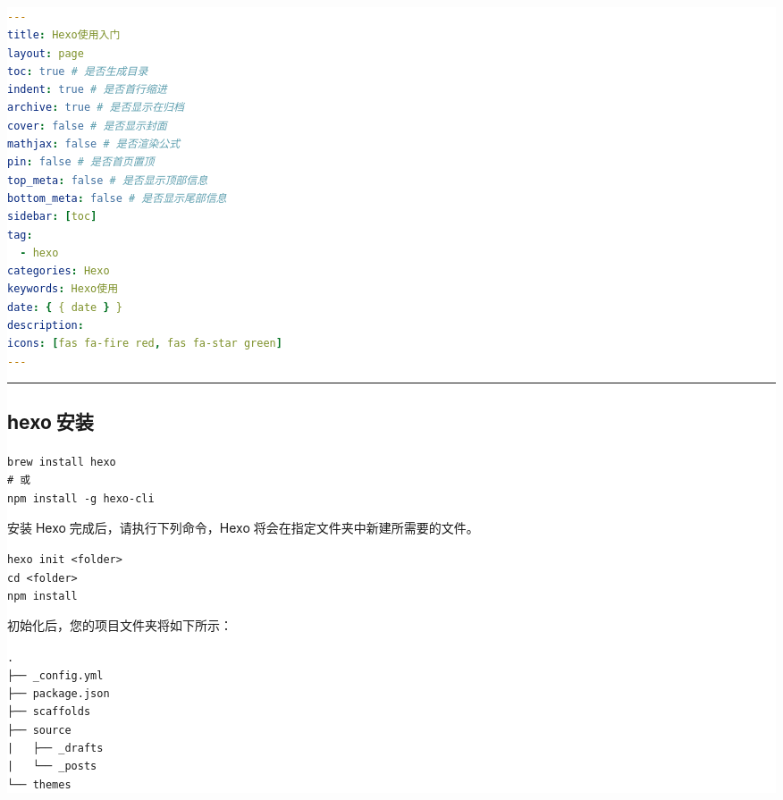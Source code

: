 ```yaml
---
title: Hexo使用入门
layout: page
toc: true # 是否生成目录
indent: true # 是否首行缩进
archive: true # 是否显示在归档
cover: false # 是否显示封面
mathjax: false # 是否渲染公式
pin: false # 是否首页置顶
top_meta: false # 是否显示顶部信息
bottom_meta: false # 是否显示尾部信息
sidebar: [toc]
tag:
  - hexo
categories: Hexo
keywords: Hexo使用
date: { { date } }
description:
icons: [fas fa-fire red, fas fa-star green]
---
```


---

## hexo 安装

```shell
brew install hexo
# 或
npm install -g hexo-cli
```

安装 Hexo 完成后，请执行下列命令，Hexo 将会在指定文件夹中新建所需要的文件。

```shell
hexo init <folder>
cd <folder>
npm install
```

初始化后，您的项目文件夹将如下所示：

```os
.
├── _config.yml
├── package.json
├── scaffolds
├── source
|   ├── _drafts
|   └── _posts
└── themes
```
